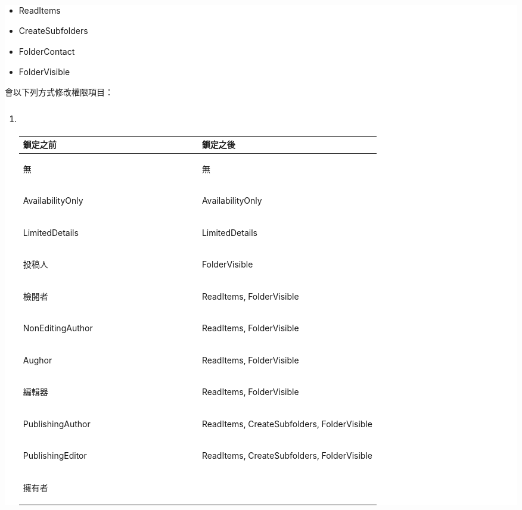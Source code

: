   - ReadItems

  - CreateSubfolders

  - FolderContact

  - FolderVisible

會以下列方式修改權限項目：

1.  ###  
    
    <table>
    <colgroup>
    <col style="width: 50%" />
    <col style="width: 50%" />
    </colgroup>
    <thead>
    <tr class="header">
    <th>鎖定之前</th>
    <th>鎖定之後</th>
    </tr>
    </thead>
    <tbody>
    <tr class="odd">
    <td><p>無</p></td>
    <td><p>無</p></td>
    </tr>
    <tr class="even">
    <td><p>AvailabilityOnly</p></td>
    <td><p>AvailabilityOnly</p></td>
    </tr>
    <tr class="odd">
    <td><p>LimitedDetails</p></td>
    <td><p>LimitedDetails</p></td>
    </tr>
    <tr class="even">
    <td><p>投稿人</p></td>
    <td><p>FolderVisible</p></td>
    </tr>
    <tr class="odd">
    <td><p>檢閱者</p></td>
    <td><p>ReadItems, FolderVisible</p></td>
    </tr>
    <tr class="even">
    <td><p>NonEditingAuthor</p></td>
    <td><p>ReadItems, FolderVisible</p></td>
    </tr>
    <tr class="odd">
    <td><p>Aughor</p></td>
    <td><p>ReadItems, FolderVisible</p></td>
    </tr>
    <tr class="even">
    <td><p>編輯器</p></td>
    <td><p>ReadItems, FolderVisible</p></td>
    </tr>
    <tr class="odd">
    <td><p>PublishingAuthor</p></td>
    <td><p>ReadItems, CreateSubfolders, FolderVisible</p></td>
    </tr>
    <tr class="even">
    <td><p>PublishingEditor</p></td>
    <td><p>ReadItems, CreateSubfolders, FolderVisible</p></td>
    </tr>
    <tr class="odd">
    <td><p>擁有者</p></td>